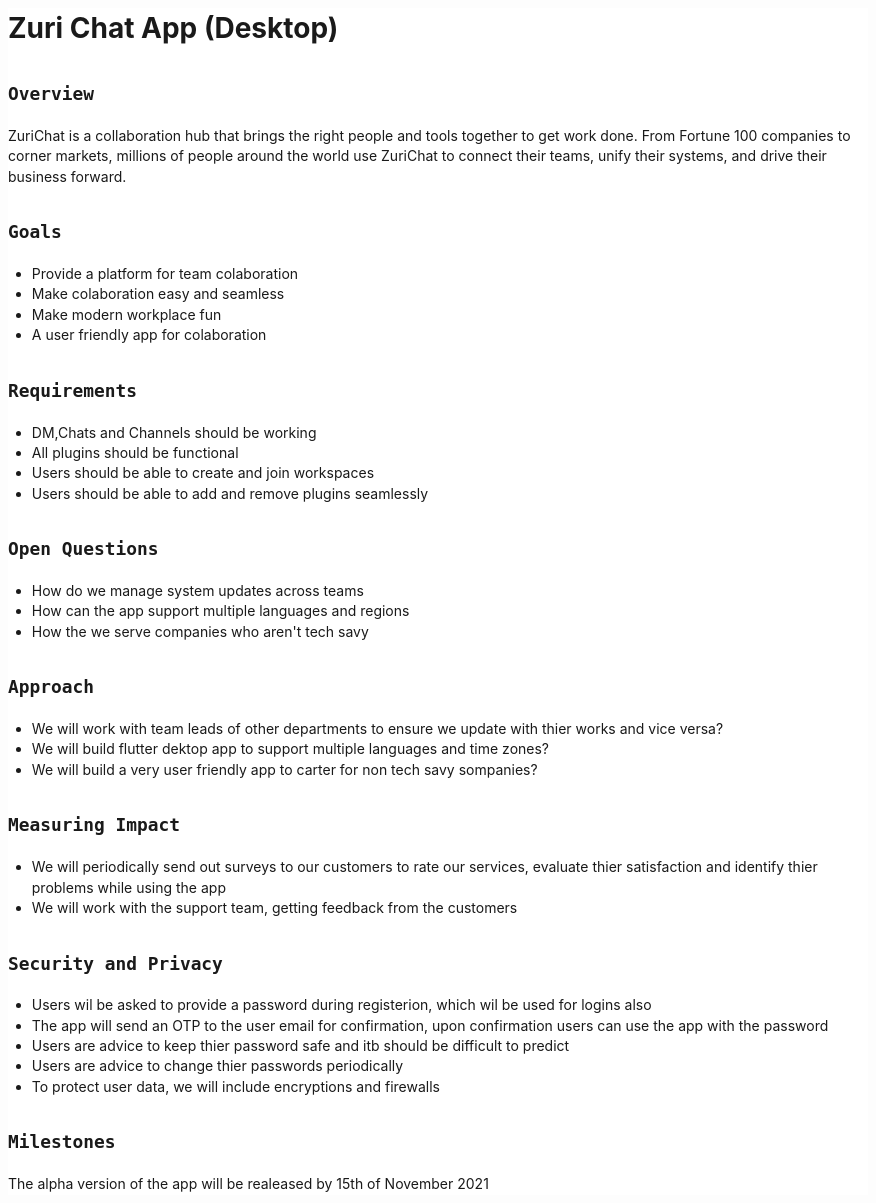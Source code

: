 # Zuri Chat App (Desktop)
## `Overview`
ZuriChat is a collaboration hub that brings the right people and tools together to get work done. From Fortune 100 companies to corner markets, millions of people around the world use ZuriChat to connect their teams, unify their systems, and drive their business forward.

## `Goals`
- Provide a platform for team colaboration
- Make colaboration easy and seamless
- Make modern workplace fun
- A user friendly app for colaboration
  
## `Requirements`
- DM,Chats and Channels should be working
- All plugins should be functional
- Users should be able to create and join workspaces
- Users should be able to add and remove plugins seamlessly
  
## `Open Questions`
- How do we manage system updates across teams
- How can the app support multiple languages and regions
- How the we serve companies who aren't tech savy

## `Approach`
- We will work with team leads of other departments to ensure we update with thier works and vice versa?
- We will build flutter dektop app to support multiple languages and time zones?
- We will build a very user friendly app to carter for non tech savy sompanies?

## `Measuring Impact`
- We will periodically send out surveys to our customers to rate our services, evaluate thier satisfaction and identify thier problems while using the app
- We will work with the support team, getting feedback from the customers

## `Security and Privacy`
- Users wil be asked to provide a password during registerion, which wil be used for logins also
- The app will send an OTP to the user email for confirmation, upon confirmation users can use the app with the password
- Users are advice to keep thier password safe and itb should be difficult to predict
- Users are advice to change thier passwords periodically
- To protect user data, we will include encryptions and firewalls
  
## `Milestones`
The alpha version of the app will be realeased by 15th of November 2021
